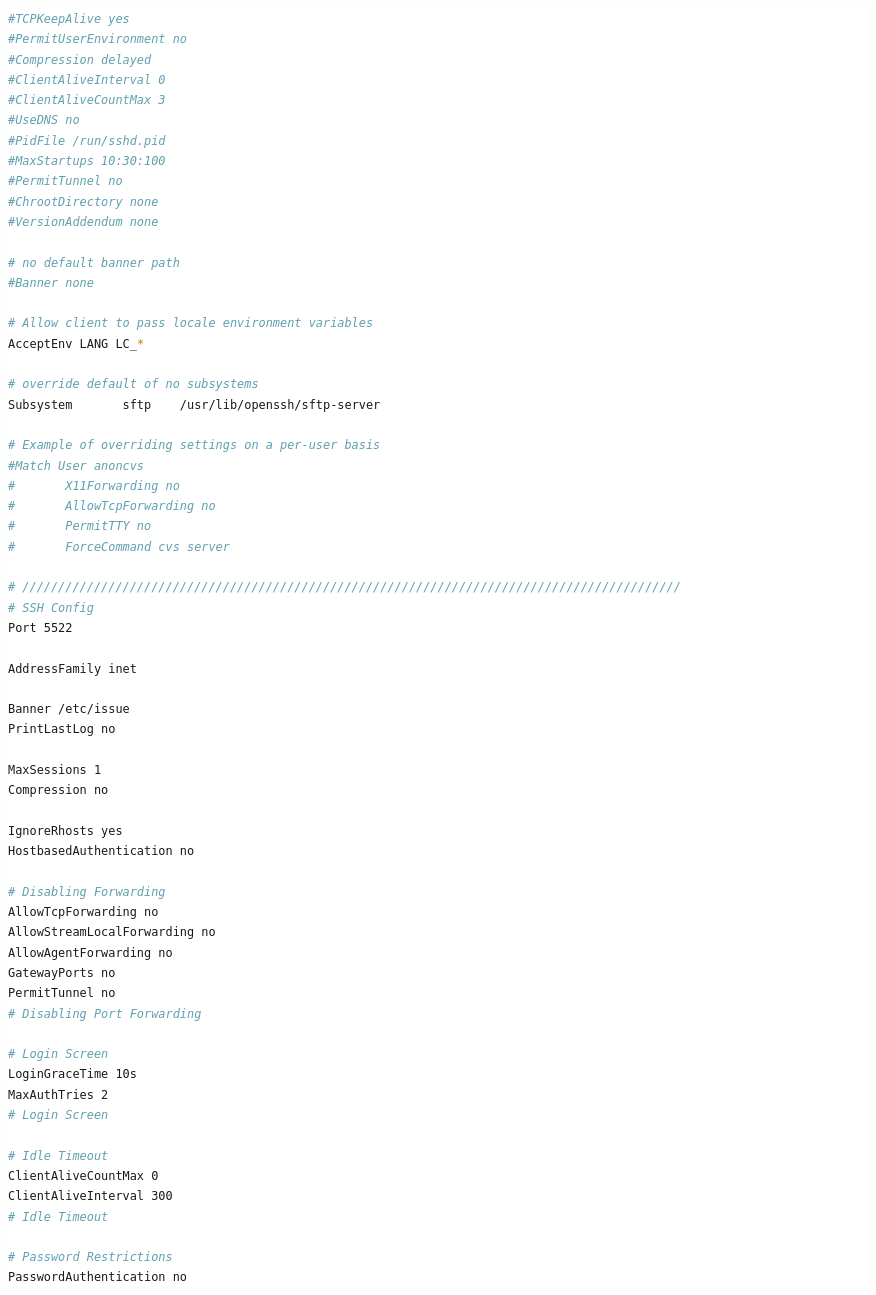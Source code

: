 ```bash
#TCPKeepAlive yes
#PermitUserEnvironment no
#Compression delayed
#ClientAliveInterval 0
#ClientAliveCountMax 3
#UseDNS no
#PidFile /run/sshd.pid
#MaxStartups 10:30:100
#PermitTunnel no
#ChrootDirectory none
#VersionAddendum none

# no default banner path
#Banner none

# Allow client to pass locale environment variables
AcceptEnv LANG LC_*

# override default of no subsystems
Subsystem       sftp    /usr/lib/openssh/sftp-server

# Example of overriding settings on a per-user basis
#Match User anoncvs
#       X11Forwarding no
#       AllowTcpForwarding no
#       PermitTTY no
#       ForceCommand cvs server

# ////////////////////////////////////////////////////////////////////////////////////////////
# SSH Config
Port 5522

AddressFamily inet

Banner /etc/issue
PrintLastLog no

MaxSessions 1
Compression no

IgnoreRhosts yes
HostbasedAuthentication no

# Disabling Forwarding
AllowTcpForwarding no
AllowStreamLocalForwarding no
AllowAgentForwarding no
GatewayPorts no
PermitTunnel no
# Disabling Port Forwarding

# Login Screen
LoginGraceTime 10s
MaxAuthTries 2
# Login Screen

# Idle Timeout
ClientAliveCountMax 0
ClientAliveInterval 300
# Idle Timeout

# Password Restrictions
PasswordAuthentication no
```
